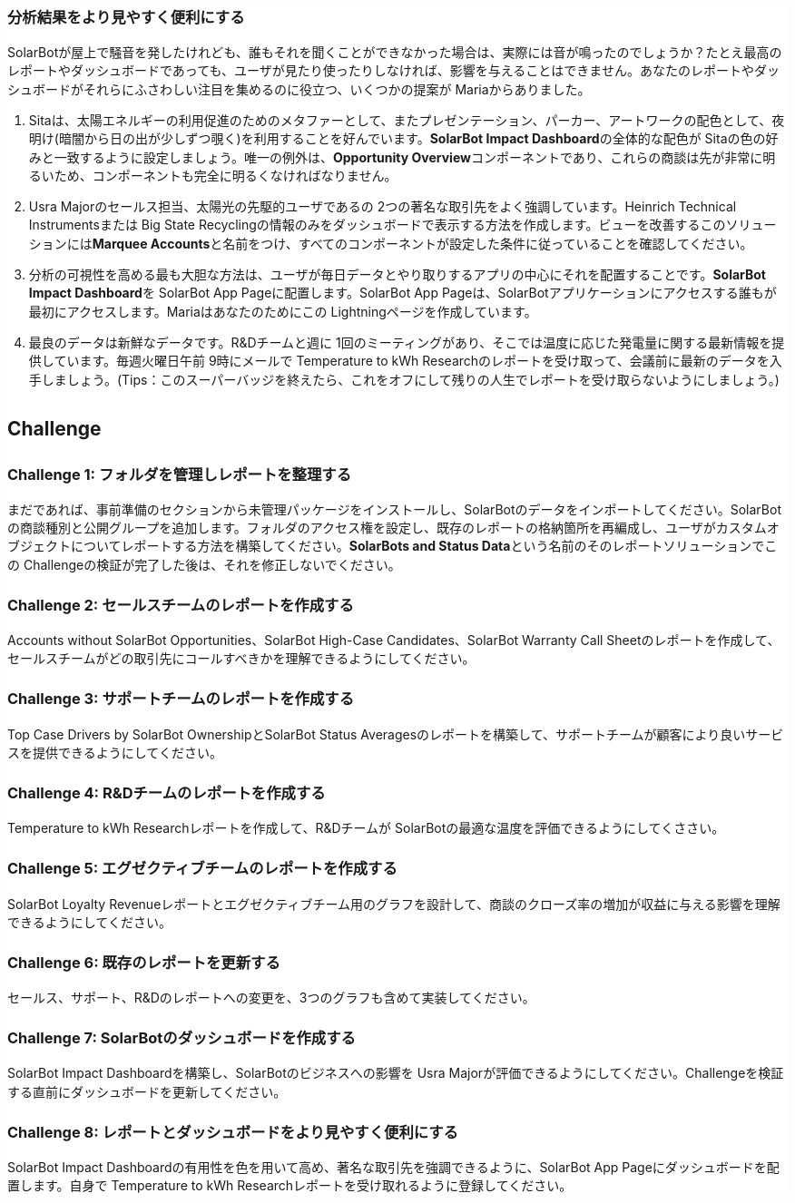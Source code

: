 ### 分析結果をより見やすく便利にする
SolarBotが屋上で騒音を発したけれども、誰もそれを聞くことができなかった場合は、実際には音が鳴ったのでしょうか？たとえ最高のレポートやダッシュボードであっても、ユーザが見たり使ったりしなければ、影響を与えることはできません。あなたのレポートやダッシュボードがそれらにふさわしい注目を集めるのに役立つ、いくつかの提案が Mariaからありました。

1. Sitaは、太陽エネルギーの利用促進のためのメタファーとして、またプレゼンテーション、パーカー、アートワークの配色として、夜明け(暗闇から日の出が少しずつ覗く)を利用することを好んでいます。**SolarBot Impact Dashboard**の全体的な配色が Sitaの色の好みと一致するように設定しましょう。唯一の例外は、**Opportunity Overview**コンポーネントであり、これらの商談は先が非常に明るいため、コンポーネントも完全に明るくなければなりません。

2. Usra Majorのセールス担当、太陽光の先駆的ユーザであるの 2つの著名な取引先をよく強調しています。Heinrich Technical Instrumentsまたは Big State Recyclingの情報のみをダッシュボードで表示する方法を作成します。ビューを改善するこのソリューションには**Marquee Accounts**と名前をつけ、すべてのコンポーネントが設定した条件に従っていることを確認してください。

3. 分析の可視性を高める最も大胆な方法は、ユーザが毎日データとやり取りするアプリの中心にそれを配置することです。**SolarBot Impact Dashboard**を SolarBot App Pageに配置します。SolarBot App Pageは、SolarBotアプリケーションにアクセスする誰もが最初にアクセスします。Mariaはあなたのためにこの Lightningページを作成しています。

4. 最良のデータは新鮮なデータです。R&Dチームと週に 1回のミーティングがあり、そこでは温度に応じた発電量に関する最新情報を提供しています。毎週火曜日午前 9時にメールで Temperature to kWh Researchのレポートを受け取って、会議前に最新のデータを入手しましょう。(Tips：このスーパーバッジを終えたら、これをオフにして残りの人生でレポートを受け取らないようにしましょう。)

## Challenge
### Challenge 1: フォルダを管理しレポートを整理する
まだであれば、事前準備のセクションから未管理パッケージをインストールし、SolarBotのデータをインポートしてください。SolarBotの商談種別と公開グループを追加します。フォルダのアクセス権を設定し、既存のレポートの格納箇所を再編成し、ユーザがカスタムオブジェクトについてレポートする方法を構築してください。**SolarBots and Status Data**という名前のそのレポートソリューションでこの Challengeの検証が完了した後は、それを修正しないでください。

### Challenge 2: セールスチームのレポートを作成する
Accounts without SolarBot Opportunities、SolarBot High-Case Candidates、SolarBot Warranty Call Sheetのレポートを作成して、セールスチームがどの取引先にコールすべきかを理解できるようにしてください。

### Challenge 3: サポートチームのレポートを作成する
Top Case Drivers by SolarBot OwnershipとSolarBot Status Averagesのレポートを構築して、サポートチームが顧客により良いサービスを提供できるようにしてください。

### Challenge 4: R&Dチームのレポートを作成する
Temperature to kWh Researchレポートを作成して、R&Dチームが SolarBotの最適な温度を評価できるようにしてくささい。

### Challenge 5: エグゼクティブチームのレポートを作成する
SolarBot Loyalty Revenueレポートとエグゼクティブチーム用のグラフを設計して、商談のクローズ率の増加が収益に与える影響を理解できるようにしてください。

### Challenge 6: 既存のレポートを更新する
セールス、サポート、R&Dのレポートへの変更を、3つのグラフも含めて実装してください。

### Challenge 7: SolarBotのダッシュボードを作成する
SolarBot Impact Dashboardを構築し、SolarBotのビジネスへの影響を Usra Majorが評価できるようにしてください。Challengeを検証する直前にダッシュボードを更新してください。

### Challenge 8: レポートとダッシュボードをより見やすく便利にする
SolarBot Impact Dashboardの有用性を色を用いて高め、著名な取引先を強調できるように、SolarBot App Pageにダッシュボードを配置します。自身で Temperature to kWh Researchレポートを受け取れるように登録してください。

